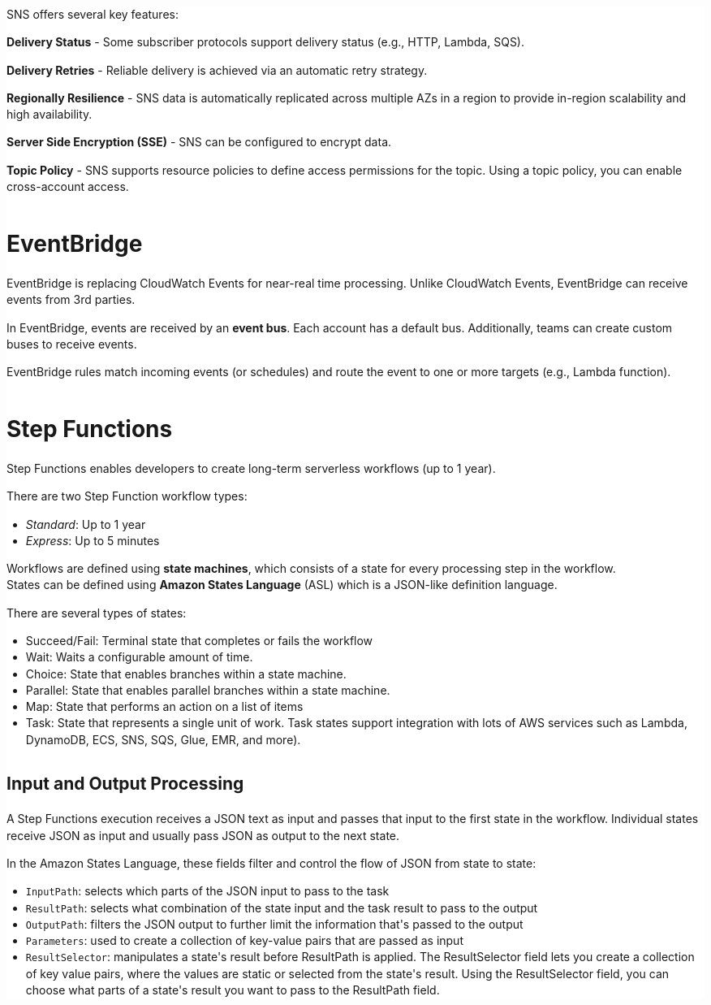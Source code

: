 
SNS offers several key features:

**Delivery Status** - Some subscriber protocols support delivery status (e.g., HTTP, Lambda, SQS).

**Delivery Retries** - Reliable delivery is achieved via an automatic retry strategy.

**Regionally Resilience** - SNS data is automatically replicated across multiple AZs in a region to provide in-region scalability and high availability.

**Server Side Encryption (SSE)** - SNS can be configured to encrypt data.

**Topic Policy** - SNS supports resource policies to define access permissions for the topic. Using a topic policy, you can enable cross-account access.

# EventBridge

EventBridge is replacing CloudWatch Events for near-real time processing. Unlike CloudWatch Events, EventBridge can receive events from 3rd parties.

In EventBridge, events are received by an **event bus**. Each account has a default bus. Additionally, teams can create custom buses to receive events.

EventBridge rules match incoming events (or schedules) and route the event to one or more targets (e.g., Lambda function).

# Step Functions

Step Functions enables developers to create long-term serverless workflows (up to 1 year).

There are two Step Function workflow types:
- *Standard*: Up to 1 year
- *Express*: Up to 5 minutes

Workflows are defined using **state machines**, which consists of a state for every processing step in the workflow.  
States can be defined using **Amazon States Language** (ASL) which is a JSON-like definition language.

There are several types of states:
- Succeed/Fail: Terminal state that completes or fails the workflow
- Wait: Waits a configurable amount of time.
- Choice: State that enables branches within a state machine.
- Parallel: State that enables parallel branches within a state machine.
- Map: State that performs an action on a list of items
- Task: State that represents a single unit of work. Task states support integration with lots of AWS services such as Lambda, DynamoDB, ECS, SNS, SQS, Glue, EMR, and more).

## Input and Output Processing

A Step Functions execution receives a JSON text as input and passes that input to the first state in the workflow. Individual states receive JSON as input and usually pass JSON as output to the next state.

In the Amazon States Language, these fields filter and control the flow of JSON from state to state:
- `InputPath`: selects which parts of the JSON input to pass to the task
- `ResultPath`: selects what combination of the state input and the task result to pass to the output
- `OutputPath`: filters the JSON output to further limit the information that's passed to the output
- `Parameters`: used to create a collection of key-value pairs that are passed as input
- `ResultSelector`: manipulates a state's result before ResultPath is applied. The ResultSelector field lets you create a collection of key value pairs, where the values are static or selected from the state's result. Using the ResultSelector field, you can choose what parts of a state's result you want to pass to the ResultPath field.
